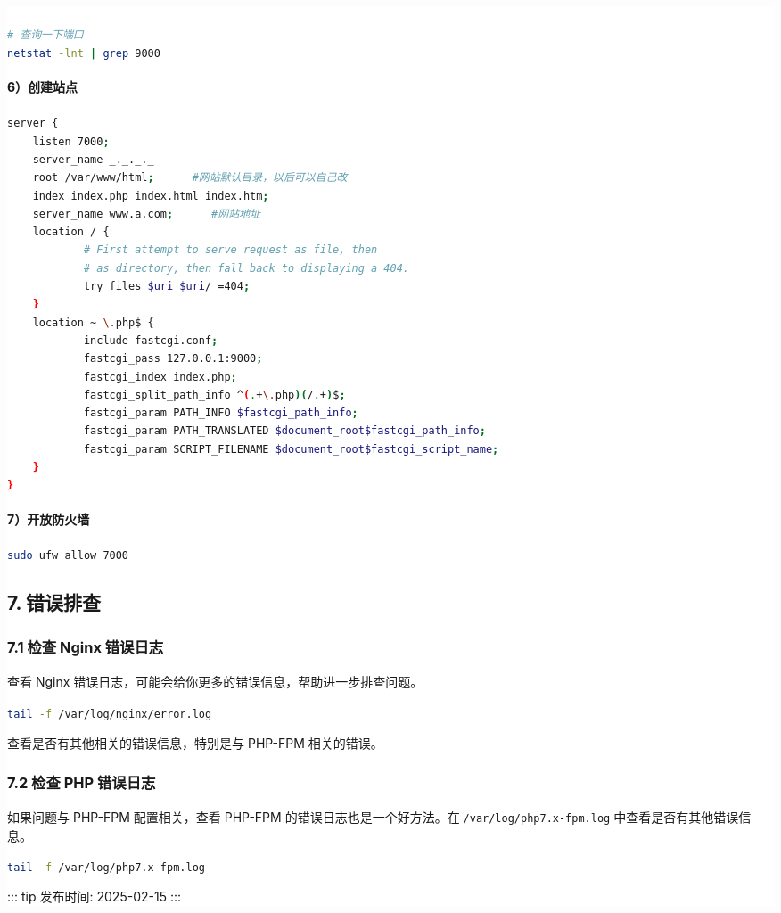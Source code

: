 ```bash

# 查询一下端口
netstat -lnt | grep 9000
```

#### 6）创建站点

```bash
server {
    listen 7000;
    server_name _._._._ 
    root /var/www/html;      #网站默认目录，以后可以自己改
    index index.php index.html index.htm;
    server_name www.a.com;      #网站地址
    location / {
            # First attempt to serve request as file, then
            # as directory, then fall back to displaying a 404.
            try_files $uri $uri/ =404;
    }
    location ~ \.php$ {
            include fastcgi.conf;
            fastcgi_pass 127.0.0.1:9000;
            fastcgi_index index.php;
            fastcgi_split_path_info ^(.+\.php)(/.+)$;
            fastcgi_param PATH_INFO $fastcgi_path_info;
            fastcgi_param PATH_TRANSLATED $document_root$fastcgi_path_info;
            fastcgi_param SCRIPT_FILENAME $document_root$fastcgi_script_name;
    }
}
```

#### 7）开放防火墙

```bash
sudo ufw allow 7000
```

## 7. 错误排查

### 7.1 检查 Nginx 错误日志

查看 Nginx 错误日志，可能会给你更多的错误信息，帮助进一步排查问题。

```bash
tail -f /var/log/nginx/error.log
```

查看是否有其他相关的错误信息，特别是与 PHP-FPM 相关的错误。

### 7.2 检查 PHP 错误日志

如果问题与 PHP-FPM 配置相关，查看 PHP-FPM 的错误日志也是一个好方法。在 `/var/log/php7.x-fpm.log` 中查看是否有其他错误信息。

```bash
tail -f /var/log/php7.x-fpm.log
```

::: tip 发布时间:
2025-02-15
:::
